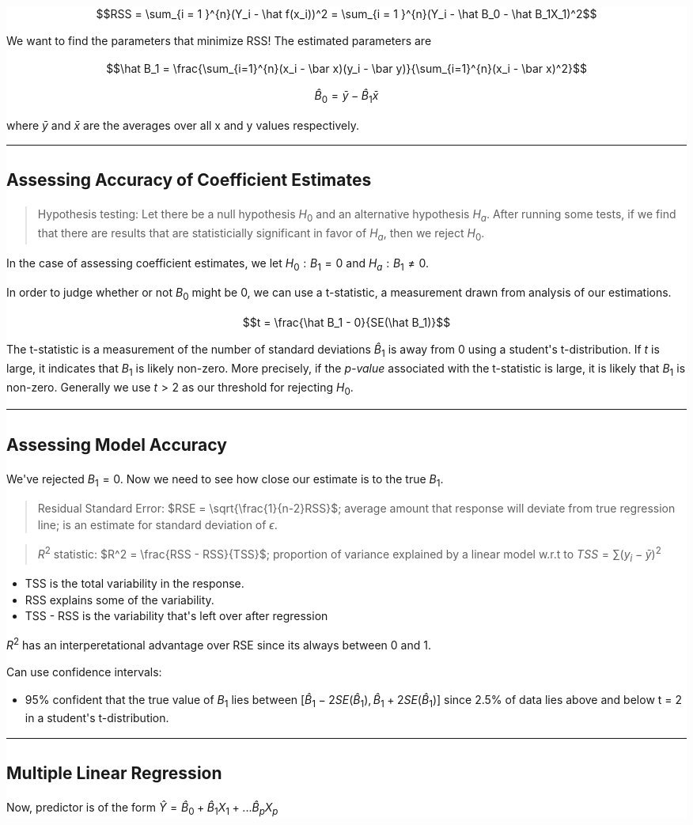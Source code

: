 $$RSS = \sum_{i = 1 }^{n}(Y_i - \hat f(x_i))^2 = \sum_{i = 1 }^{n}(Y_i - \hat B_0 - \hat B_1X_1)^2$$

We want to find the parameters that minimize RSS! The estimated parameters are

$$\hat B_1 = \frac{\sum_{i=1}^{n}(x_i - \bar x)(y_i - \bar y)}{\sum_{i=1}^{n}(x_i - \bar x)^2}$$

$$\hat B_0 = \bar y - \hat B_1 \bar x$$

where $\bar y$ and $\bar x$ are the averages over all x and y values respectively.

---

## Assessing Accuracy of Coefficient Estimates

> Hypothesis testing: Let there be a null hypothesis $H_0$ and an alternative hypothesis $H_a$. After running some tests, if we find that there are results that are statisticially significant in favor of $H_a$, then we reject $H_0$.

In the case of assessing coefficient estimates, we let $H_0: B_1 = 0$ and $H_a: B_1 \neq 0$. 

In order to judge whether or not $B_0$ might be 0, we can use a t-statistic, a measurement drawn from analysis of our estimations.

$$t = \frac{\hat B_1 - 0}{SE(\hat B_1)}$$

The t-statistic is a measurement of the number of standard deviations $\hat B_1$ is away from 0 using a student's t-distribution. If $t$ is large, it indicates that $B_1$ is likely non-zero. More precisely, if the _p-value_ associated with the t-statistic is large, it is likely that $B_1$ is non-zero. Generally we use $t > 2$ as our threshold for rejecting $H_0$.

---

## Assessing Model Accuracy

We've rejected $B_1 = 0$. Now we need to see how close our estimate is to the true $B_1$.

> Residual Standard Error: $RSE = \sqrt{\frac{1}{n-2}RSS}$; average amount that response will deviate from true regression line; is an estimate for standard deviation of $\epsilon$.

> $R^2$ statistic: $R^2 = \frac{RSS - RSS}{TSS}$; proportion of variance explained by a linear model w.r.t to $TSS = \sum(y_i - \bar y)^2$
- TSS is the total variability in the response.
- RSS explains some of the variability.
- TSS - RSS is the variability that's left over after regression

$R^2$ has an interperetational advantage over RSE since its always between 0 and 1.

Can use confidence intervals:
- 95% confident that the true value of $B_1$ lies between [$\hat B_1 - 2SE(\hat B_1), \hat B_1 + 2SE(\hat B_1)$] since 2.5% of data lies above and below t = 2 in a student's t-distribution. 

---

## Multiple Linear Regression

Now, predictor is of the form $\hat Y = \hat B_0 + \hat B_1X_1 + ... \hat B_pX_p$
